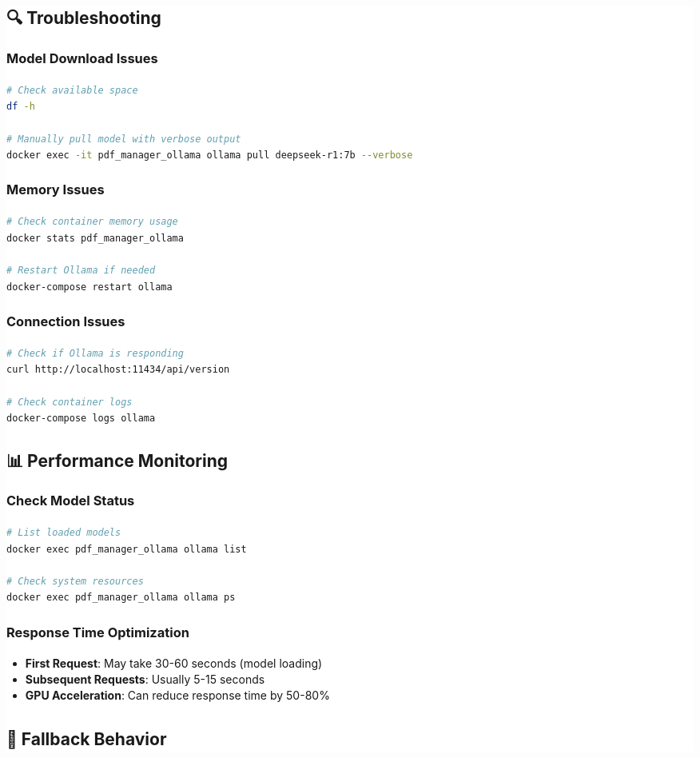 ## 🔍 Troubleshooting

### Model Download Issues

```bash
# Check available space
df -h

# Manually pull model with verbose output
docker exec -it pdf_manager_ollama ollama pull deepseek-r1:7b --verbose
```

### Memory Issues

```bash
# Check container memory usage
docker stats pdf_manager_ollama

# Restart Ollama if needed
docker-compose restart ollama
```

### Connection Issues

```bash
# Check if Ollama is responding
curl http://localhost:11434/api/version

# Check container logs
docker-compose logs ollama
```

## 📊 Performance Monitoring

### Check Model Status

```bash
# List loaded models
docker exec pdf_manager_ollama ollama list

# Check system resources
docker exec pdf_manager_ollama ollama ps
```

### Response Time Optimization

- **First Request**: May take 30-60 seconds (model loading)
- **Subsequent Requests**: Usually 5-15 seconds
- **GPU Acceleration**: Can reduce response time by 50-80%

## 🔄 Fallback Behavior
